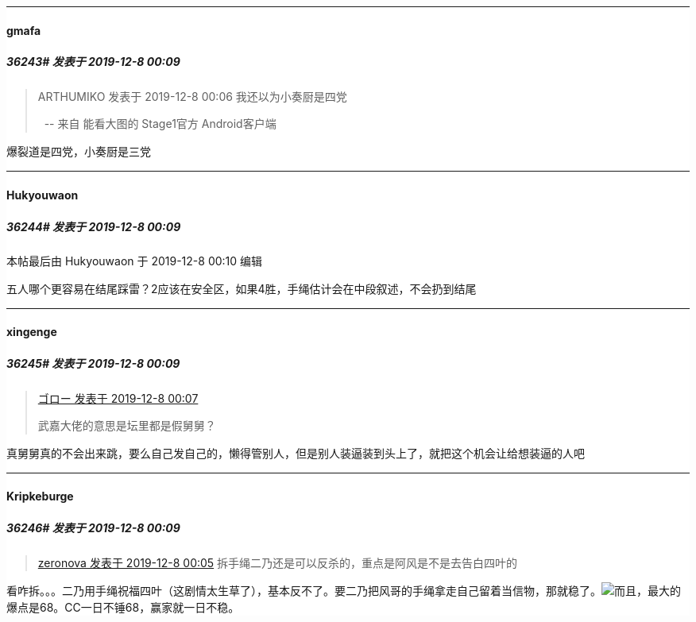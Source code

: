 



-----

####  gmafa  
##### 36243#       发表于 2019-12-8 00:09



<blockquote>ARTHUMIKO 发表于 2019-12-8 00:06
我还以为小奏厨是四党


  -- 来自 能看大图的 Stage1官方 Android客户端</blockquote>
爆裂道是四党，小奏厨是三党







-----

####  Hukyouwaon  
##### 36244#       发表于 2019-12-8 00:09



 本帖最后由 Hukyouwaon 于 2019-12-8 00:10 编辑 

五人哪个更容易在结尾踩雷？2应该在安全区，如果4胜，手绳估计会在中段叙述，不会扔到结尾







-----

####  xingenge  
##### 36245#       发表于 2019-12-8 00:09



<blockquote><a href="httphttps://bbs.saraba1st.com/2b/forum.php?mod=redirect&amp;goto=findpost&amp;pid=45765767&amp;ptid=1831320" target="_blank">ゴロー 发表于 2019-12-8 00:07</a>

武嘉大佬的意思是坛里都是假舅舅？</blockquote>
真舅舅真的不会出来跳，要么自己发自己的，懒得管别人，但是别人装逼装到头上了，就把这个机会让给想装逼的人吧







-----

####  Kripkeburge  
##### 36246#       发表于 2019-12-8 00:09



<blockquote><a href="httphttps://bbs.saraba1st.com/2b/forum.php?mod=redirect&amp;goto=findpost&amp;pid=45765753&amp;ptid=1831320" target="_blank">zeronova 发表于 2019-12-8 00:05</a>
拆手绳二乃还是可以反杀的，重点是阿风是不是去告白四叶的</blockquote>
看咋拆。。。二乃用手绳祝福四叶（这剧情太生草了），基本反不了。要二乃把风哥的手绳拿走自己留着当信物，那就稳了。<img src="https://static.saraba1st.com/image/smiley/face2017/068.png" referrerpolicy="no-referrer">而且，最大的爆点是68。CC一日不锤68，赢家就一日不稳。

